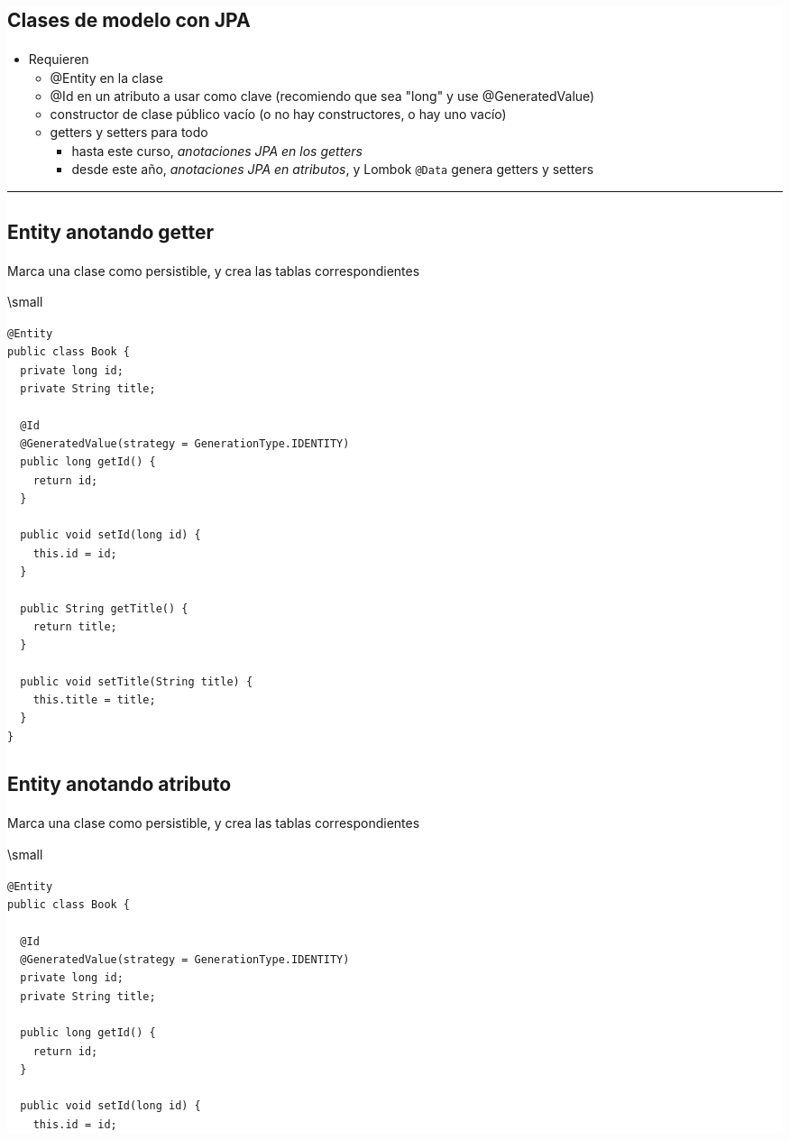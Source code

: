 ## Clases de modelo con JPA

- Requieren 
    + @Entity en la clase
    + @Id en un atributo a usar como clave (recomiendo que sea "long" y use @GeneratedValue)
    + constructor de clase público vacío (o no hay constructores, o hay uno vacío)
    + getters y setters para todo
        - hasta este curso, *anotaciones JPA en los getters*
        - desde este año, *anotaciones JPA en atributos*, y Lombok `@Data` genera getters y setters

- - -

## Entity anotando getter

Marca una clase como persistible, y crea las tablas correspondientes

\small

~~~~ {.java}
@Entity
public class Book {
  private long id;
  private String title;

  @Id
  @GeneratedValue(strategy = GenerationType.IDENTITY)
  public long getId() {
    return id;
  }

  public void setId(long id) {
    this.id = id;
  }

  public String getTitle() {
    return title;
  }

  public void setTitle(String title) {
    this.title = title;
  }
}
~~~~

## Entity anotando atributo

Marca una clase como persistible, y crea las tablas correspondientes

\small

~~~~ {.java}
@Entity
public class Book {

  @Id
  @GeneratedValue(strategy = GenerationType.IDENTITY)
  private long id;
  private String title;

  public long getId() {
    return id;
  }

  public void setId(long id) {
    this.id = id;
~~~~